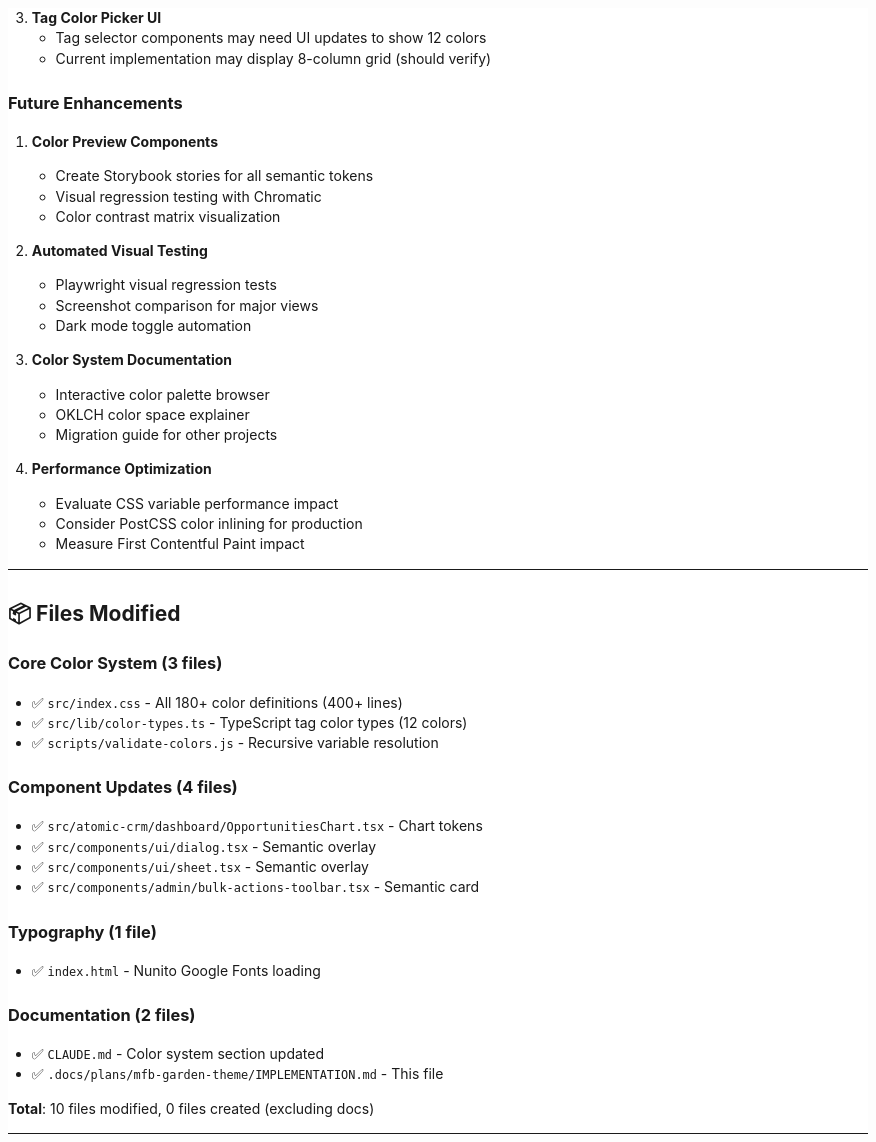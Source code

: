 3. **Tag Color Picker UI**
   - Tag selector components may need UI updates to show 12 colors
   - Current implementation may display 8-column grid (should verify)

### Future Enhancements

1. **Color Preview Components**
   - Create Storybook stories for all semantic tokens
   - Visual regression testing with Chromatic
   - Color contrast matrix visualization

2. **Automated Visual Testing**
   - Playwright visual regression tests
   - Screenshot comparison for major views
   - Dark mode toggle automation

3. **Color System Documentation**
   - Interactive color palette browser
   - OKLCH color space explainer
   - Migration guide for other projects

4. **Performance Optimization**
   - Evaluate CSS variable performance impact
   - Consider PostCSS color inlining for production
   - Measure First Contentful Paint impact

---

## 📦 Files Modified

### Core Color System (3 files)
- ✅ `src/index.css` - All 180+ color definitions (400+ lines)
- ✅ `src/lib/color-types.ts` - TypeScript tag color types (12 colors)
- ✅ `scripts/validate-colors.js` - Recursive variable resolution

### Component Updates (4 files)
- ✅ `src/atomic-crm/dashboard/OpportunitiesChart.tsx` - Chart tokens
- ✅ `src/components/ui/dialog.tsx` - Semantic overlay
- ✅ `src/components/ui/sheet.tsx` - Semantic overlay
- ✅ `src/components/admin/bulk-actions-toolbar.tsx` - Semantic card

### Typography (1 file)
- ✅ `index.html` - Nunito Google Fonts loading

### Documentation (2 files)
- ✅ `CLAUDE.md` - Color system section updated
- ✅ `.docs/plans/mfb-garden-theme/IMPLEMENTATION.md` - This file

**Total**: 10 files modified, 0 files created (excluding docs)

---
